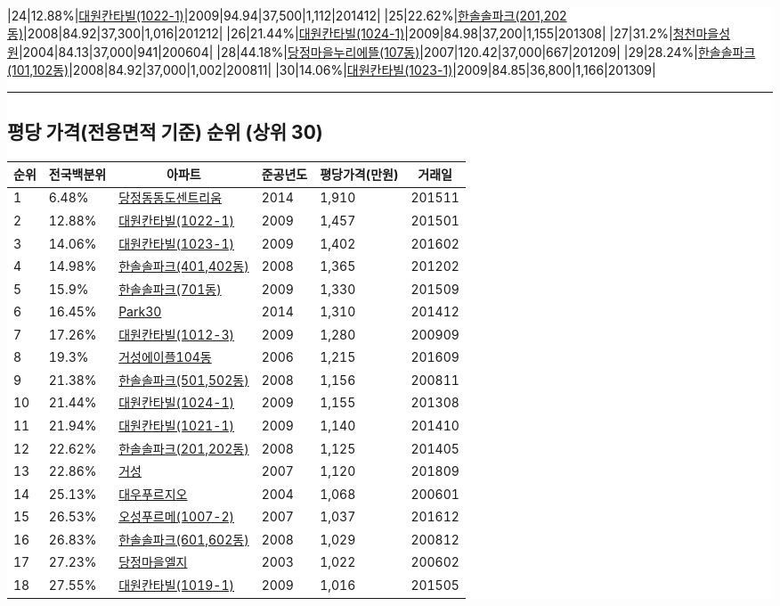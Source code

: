 |24|12.88%|[대원칸타빌(1022-1)](https://search.naver.com/search.naver?query=%EA%B2%BD%EA%B8%B0%EB%8F%84+%EA%B5%B0%ED%8F%AC%EC%8B%9C+%EB%8B%B9%EC%A0%95%EB%8F%99+%EB%8C%80%EC%9B%90%EC%B9%B8%ED%83%80%EB%B9%8C%281022-1%29)|2009|94.94|37,500|1,112|201412|
|25|22.62%|[한솔솔파크(201,202동)](https://search.naver.com/search.naver?query=%EA%B2%BD%EA%B8%B0%EB%8F%84+%EA%B5%B0%ED%8F%AC%EC%8B%9C+%EB%8B%B9%EC%A0%95%EB%8F%99+%ED%95%9C%EC%86%94%EC%86%94%ED%8C%8C%ED%81%AC%28201%2C202%EB%8F%99%29)|2008|84.92|37,300|1,016|201212|
|26|21.44%|[대원칸타빌(1024-1)](https://search.naver.com/search.naver?query=%EA%B2%BD%EA%B8%B0%EB%8F%84+%EA%B5%B0%ED%8F%AC%EC%8B%9C+%EB%8B%B9%EC%A0%95%EB%8F%99+%EB%8C%80%EC%9B%90%EC%B9%B8%ED%83%80%EB%B9%8C%281024-1%29)|2009|84.98|37,200|1,155|201308|
|27|31.2%|[청천마을성원](https://search.naver.com/search.naver?query=%EA%B2%BD%EA%B8%B0%EB%8F%84+%EA%B5%B0%ED%8F%AC%EC%8B%9C+%EB%8B%B9%EC%A0%95%EB%8F%99+%EC%B2%AD%EC%B2%9C%EB%A7%88%EC%9D%84%EC%84%B1%EC%9B%90)|2004|84.13|37,000|941|200604|
|28|44.18%|[당정마을누리에뜰(107동)](https://search.naver.com/search.naver?query=%EA%B2%BD%EA%B8%B0%EB%8F%84+%EA%B5%B0%ED%8F%AC%EC%8B%9C+%EB%8B%B9%EC%A0%95%EB%8F%99+%EB%8B%B9%EC%A0%95%EB%A7%88%EC%9D%84%EB%88%84%EB%A6%AC%EC%97%90%EB%9C%B0%28107%EB%8F%99%29)|2007|120.42|37,000|667|201209|
|29|28.24%|[한솔솔파크(101,102동)](https://search.naver.com/search.naver?query=%EA%B2%BD%EA%B8%B0%EB%8F%84+%EA%B5%B0%ED%8F%AC%EC%8B%9C+%EB%8B%B9%EC%A0%95%EB%8F%99+%ED%95%9C%EC%86%94%EC%86%94%ED%8C%8C%ED%81%AC%28101%2C102%EB%8F%99%29)|2008|84.92|37,000|1,002|200811|
|30|14.06%|[대원칸타빌(1023-1)](https://search.naver.com/search.naver?query=%EA%B2%BD%EA%B8%B0%EB%8F%84+%EA%B5%B0%ED%8F%AC%EC%8B%9C+%EB%8B%B9%EC%A0%95%EB%8F%99+%EB%8C%80%EC%9B%90%EC%B9%B8%ED%83%80%EB%B9%8C%281023-1%29)|2009|84.85|36,800|1,166|201309|


---

## 평당 가격(전용면적 기준) 순위 (상위 30)


|순위|전국백분위|아파트|준공년도|평당가격(만원)|거래일|
|---|---|---|---|---|---|
|1|6.48%|[당정동동도센트리움](https://search.naver.com/search.naver?query=%EA%B2%BD%EA%B8%B0%EB%8F%84+%EA%B5%B0%ED%8F%AC%EC%8B%9C+%EB%8B%B9%EC%A0%95%EB%8F%99+%EB%8B%B9%EC%A0%95%EB%8F%99%EB%8F%99%EB%8F%84%EC%84%BC%ED%8A%B8%EB%A6%AC%EC%9B%80)|2014|1,910|201511|
|2|12.88%|[대원칸타빌(1022-1)](https://search.naver.com/search.naver?query=%EA%B2%BD%EA%B8%B0%EB%8F%84+%EA%B5%B0%ED%8F%AC%EC%8B%9C+%EB%8B%B9%EC%A0%95%EB%8F%99+%EB%8C%80%EC%9B%90%EC%B9%B8%ED%83%80%EB%B9%8C%281022-1%29)|2009|1,457|201501|
|3|14.06%|[대원칸타빌(1023-1)](https://search.naver.com/search.naver?query=%EA%B2%BD%EA%B8%B0%EB%8F%84+%EA%B5%B0%ED%8F%AC%EC%8B%9C+%EB%8B%B9%EC%A0%95%EB%8F%99+%EB%8C%80%EC%9B%90%EC%B9%B8%ED%83%80%EB%B9%8C%281023-1%29)|2009|1,402|201602|
|4|14.98%|[한솔솔파크(401,402동)](https://search.naver.com/search.naver?query=%EA%B2%BD%EA%B8%B0%EB%8F%84+%EA%B5%B0%ED%8F%AC%EC%8B%9C+%EB%8B%B9%EC%A0%95%EB%8F%99+%ED%95%9C%EC%86%94%EC%86%94%ED%8C%8C%ED%81%AC%28401%2C402%EB%8F%99%29)|2008|1,365|201202|
|5|15.9%|[한솔솔파크(701동)](https://search.naver.com/search.naver?query=%EA%B2%BD%EA%B8%B0%EB%8F%84+%EA%B5%B0%ED%8F%AC%EC%8B%9C+%EB%8B%B9%EC%A0%95%EB%8F%99+%ED%95%9C%EC%86%94%EC%86%94%ED%8C%8C%ED%81%AC%28701%EB%8F%99%29)|2009|1,330|201509|
|6|16.45%|[Park30](https://search.naver.com/search.naver?query=%EA%B2%BD%EA%B8%B0%EB%8F%84+%EA%B5%B0%ED%8F%AC%EC%8B%9C+%EB%8B%B9%EC%A0%95%EB%8F%99+Park30)|2014|1,310|201412|
|7|17.26%|[대원칸타빌(1012-3)](https://search.naver.com/search.naver?query=%EA%B2%BD%EA%B8%B0%EB%8F%84+%EA%B5%B0%ED%8F%AC%EC%8B%9C+%EB%8B%B9%EC%A0%95%EB%8F%99+%EB%8C%80%EC%9B%90%EC%B9%B8%ED%83%80%EB%B9%8C%281012-3%29)|2009|1,280|200909|
|8|19.3%|[거성에이플104동](https://search.naver.com/search.naver?query=%EA%B2%BD%EA%B8%B0%EB%8F%84+%EA%B5%B0%ED%8F%AC%EC%8B%9C+%EB%8B%B9%EC%A0%95%EB%8F%99+%EA%B1%B0%EC%84%B1%EC%97%90%EC%9D%B4%ED%94%8C104%EB%8F%99)|2006|1,215|201609|
|9|21.38%|[한솔솔파크(501,502동)](https://search.naver.com/search.naver?query=%EA%B2%BD%EA%B8%B0%EB%8F%84+%EA%B5%B0%ED%8F%AC%EC%8B%9C+%EB%8B%B9%EC%A0%95%EB%8F%99+%ED%95%9C%EC%86%94%EC%86%94%ED%8C%8C%ED%81%AC%28501%2C502%EB%8F%99%29)|2008|1,156|200811|
|10|21.44%|[대원칸타빌(1024-1)](https://search.naver.com/search.naver?query=%EA%B2%BD%EA%B8%B0%EB%8F%84+%EA%B5%B0%ED%8F%AC%EC%8B%9C+%EB%8B%B9%EC%A0%95%EB%8F%99+%EB%8C%80%EC%9B%90%EC%B9%B8%ED%83%80%EB%B9%8C%281024-1%29)|2009|1,155|201308|
|11|21.94%|[대원칸타빌(1021-1)](https://search.naver.com/search.naver?query=%EA%B2%BD%EA%B8%B0%EB%8F%84+%EA%B5%B0%ED%8F%AC%EC%8B%9C+%EB%8B%B9%EC%A0%95%EB%8F%99+%EB%8C%80%EC%9B%90%EC%B9%B8%ED%83%80%EB%B9%8C%281021-1%29)|2009|1,140|201410|
|12|22.62%|[한솔솔파크(201,202동)](https://search.naver.com/search.naver?query=%EA%B2%BD%EA%B8%B0%EB%8F%84+%EA%B5%B0%ED%8F%AC%EC%8B%9C+%EB%8B%B9%EC%A0%95%EB%8F%99+%ED%95%9C%EC%86%94%EC%86%94%ED%8C%8C%ED%81%AC%28201%2C202%EB%8F%99%29)|2008|1,125|201405|
|13|22.86%|[거성](https://search.naver.com/search.naver?query=%EA%B2%BD%EA%B8%B0%EB%8F%84+%EA%B5%B0%ED%8F%AC%EC%8B%9C+%EB%8B%B9%EC%A0%95%EB%8F%99+%EA%B1%B0%EC%84%B1)|2007|1,120|201809|
|14|25.13%|[대우푸르지오](https://search.naver.com/search.naver?query=%EA%B2%BD%EA%B8%B0%EB%8F%84+%EA%B5%B0%ED%8F%AC%EC%8B%9C+%EB%8B%B9%EC%A0%95%EB%8F%99+%EB%8C%80%EC%9A%B0%ED%91%B8%EB%A5%B4%EC%A7%80%EC%98%A4)|2004|1,068|200601|
|15|26.53%|[오성푸르메(1007-2)](https://search.naver.com/search.naver?query=%EA%B2%BD%EA%B8%B0%EB%8F%84+%EA%B5%B0%ED%8F%AC%EC%8B%9C+%EB%8B%B9%EC%A0%95%EB%8F%99+%EC%98%A4%EC%84%B1%ED%91%B8%EB%A5%B4%EB%A9%94%281007-2%29)|2007|1,037|201612|
|16|26.83%|[한솔솔파크(601,602동)](https://search.naver.com/search.naver?query=%EA%B2%BD%EA%B8%B0%EB%8F%84+%EA%B5%B0%ED%8F%AC%EC%8B%9C+%EB%8B%B9%EC%A0%95%EB%8F%99+%ED%95%9C%EC%86%94%EC%86%94%ED%8C%8C%ED%81%AC%28601%2C602%EB%8F%99%29)|2008|1,029|200812|
|17|27.23%|[당정마을엘지](https://search.naver.com/search.naver?query=%EA%B2%BD%EA%B8%B0%EB%8F%84+%EA%B5%B0%ED%8F%AC%EC%8B%9C+%EB%8B%B9%EC%A0%95%EB%8F%99+%EB%8B%B9%EC%A0%95%EB%A7%88%EC%9D%84%EC%97%98%EC%A7%80)|2003|1,022|200602|
|18|27.55%|[대원칸타빌(1019-1)](https://search.naver.com/search.naver?query=%EA%B2%BD%EA%B8%B0%EB%8F%84+%EA%B5%B0%ED%8F%AC%EC%8B%9C+%EB%8B%B9%EC%A0%95%EB%8F%99+%EB%8C%80%EC%9B%90%EC%B9%B8%ED%83%80%EB%B9%8C%281019-1%29)|2009|1,016|201505|